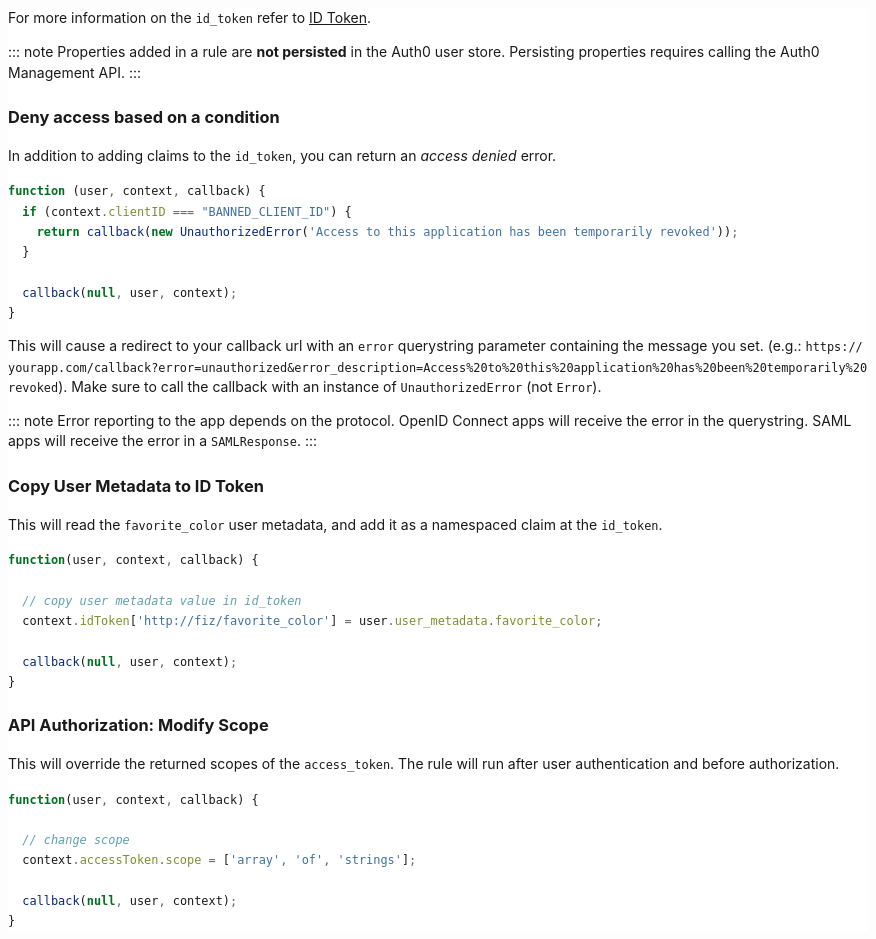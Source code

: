 
For more information on the `id_token` refer to [ID Token](/tokens/id-token).

::: note
Properties added in a rule are __not persisted__ in the Auth0 user store. Persisting properties requires calling the Auth0 Management API.
:::

### Deny access based on a condition

In addition to adding claims to the `id_token`, you can return an *access denied* error.

```js
function (user, context, callback) {
  if (context.clientID === "BANNED_CLIENT_ID") {
    return callback(new UnauthorizedError('Access to this application has been temporarily revoked'));
  }

  callback(null, user, context);
}
```

This will cause a redirect to your callback url with an `error` querystring parameter containing the message you set. (e.g.: `https://yourapp.com/callback?error=unauthorized&error_description=Access%20to%20this%20application%20has%20been%20temporarily%20revoked`). Make sure to call the callback with an instance of `UnauthorizedError` (not `Error`).

::: note
Error reporting to the app depends on the protocol. OpenID Connect apps will receive the error in the querystring. SAML apps will receive the error in a `SAMLResponse`.
:::

### Copy User Metadata to ID Token

This will read the `favorite_color` user metadata, and add it as a namespaced claim at the `id_token`.

```js
function(user, context, callback) {

  // copy user metadata value in id_token
  context.idToken['http://fiz/favorite_color'] = user.user_metadata.favorite_color;

  callback(null, user, context);
}
```

### API Authorization: Modify Scope

This will override the returned scopes of the `access_token`. The rule will run after user authentication and before authorization.

```js
function(user, context, callback) {

  // change scope
  context.accessToken.scope = ['array', 'of', 'strings'];

  callback(null, user, context);
}
```
